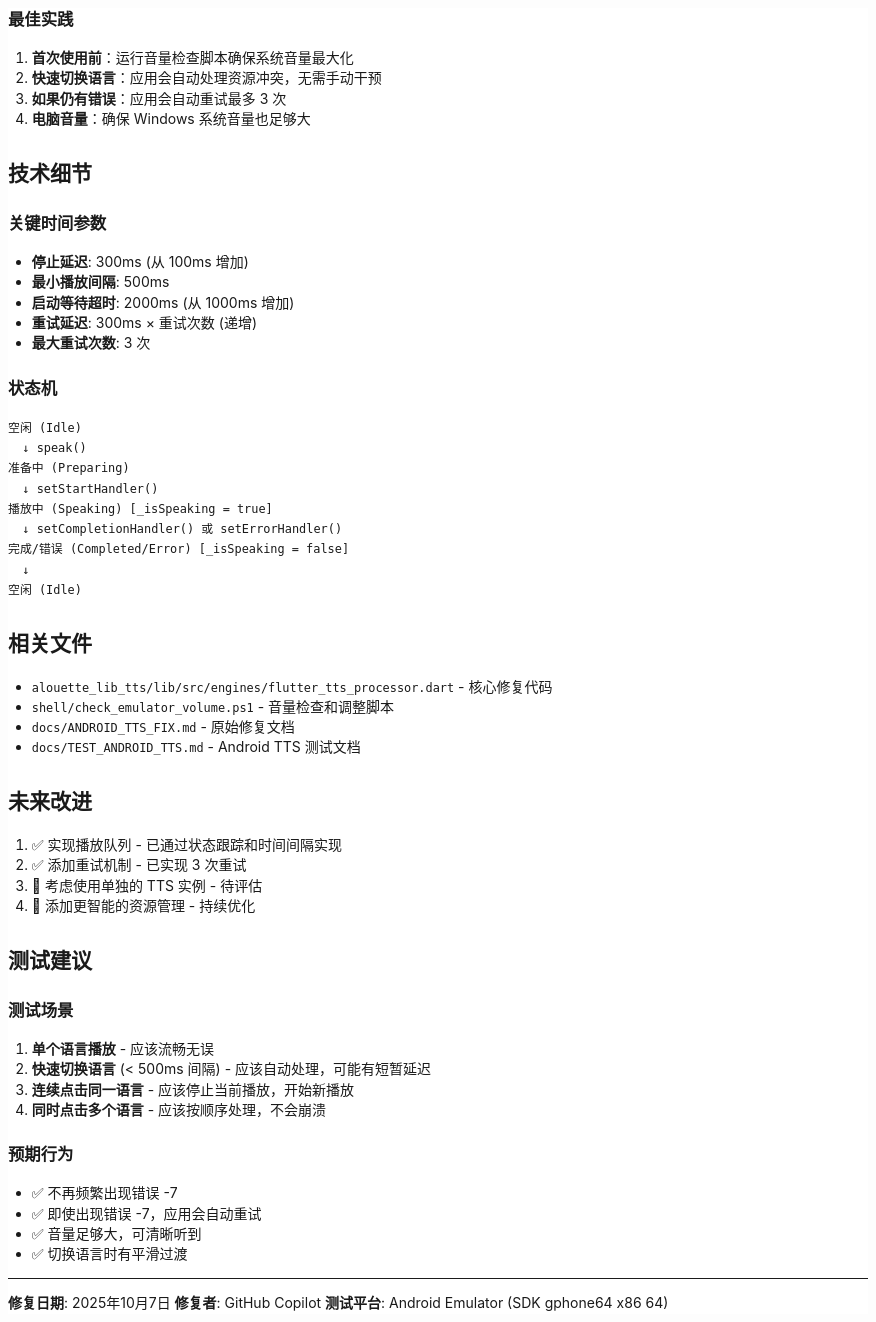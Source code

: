 ### 最佳实践

1. **首次使用前**：运行音量检查脚本确保系统音量最大化
2. **快速切换语言**：应用会自动处理资源冲突，无需手动干预
3. **如果仍有错误**：应用会自动重试最多 3 次
4. **电脑音量**：确保 Windows 系统音量也足够大

## 技术细节

### 关键时间参数
- **停止延迟**: 300ms (从 100ms 增加)
- **最小播放间隔**: 500ms
- **启动等待超时**: 2000ms (从 1000ms 增加)
- **重试延迟**: 300ms × 重试次数 (递增)
- **最大重试次数**: 3 次

### 状态机
```
空闲 (Idle)
  ↓ speak()
准备中 (Preparing)
  ↓ setStartHandler()
播放中 (Speaking) [_isSpeaking = true]
  ↓ setCompletionHandler() 或 setErrorHandler()
完成/错误 (Completed/Error) [_isSpeaking = false]
  ↓ 
空闲 (Idle)
```

## 相关文件

- `alouette_lib_tts/lib/src/engines/flutter_tts_processor.dart` - 核心修复代码
- `shell/check_emulator_volume.ps1` - 音量检查和调整脚本
- `docs/ANDROID_TTS_FIX.md` - 原始修复文档
- `docs/TEST_ANDROID_TTS.md` - Android TTS 测试文档

## 未来改进

1. ✅ 实现播放队列 - 已通过状态跟踪和时间间隔实现
2. ✅ 添加重试机制 - 已实现 3 次重试
3. 🔄 考虑使用单独的 TTS 实例 - 待评估
4. 🔄 添加更智能的资源管理 - 持续优化

## 测试建议

### 测试场景
1. **单个语言播放** - 应该流畅无误
2. **快速切换语言** (< 500ms 间隔) - 应该自动处理，可能有短暂延迟
3. **连续点击同一语言** - 应该停止当前播放，开始新播放
4. **同时点击多个语言** - 应该按顺序处理，不会崩溃

### 预期行为
- ✅ 不再频繁出现错误 -7
- ✅ 即使出现错误 -7，应用会自动重试
- ✅ 音量足够大，可清晰听到
- ✅ 切换语言时有平滑过渡

---

**修复日期**: 2025年10月7日
**修复者**: GitHub Copilot
**测试平台**: Android Emulator (SDK gphone64 x86 64)
